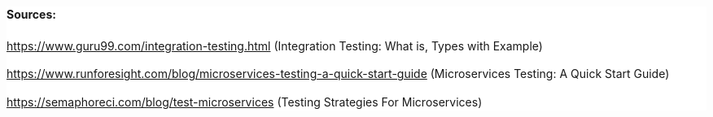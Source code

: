 #### Sources:

https://www.guru99.com/integration-testing.html (Integration Testing: What is, Types with Example)

https://www.runforesight.com/blog/microservices-testing-a-quick-start-guide (Microservices Testing: A Quick Start Guide)

https://semaphoreci.com/blog/test-microservices (Testing Strategies For Microservices)